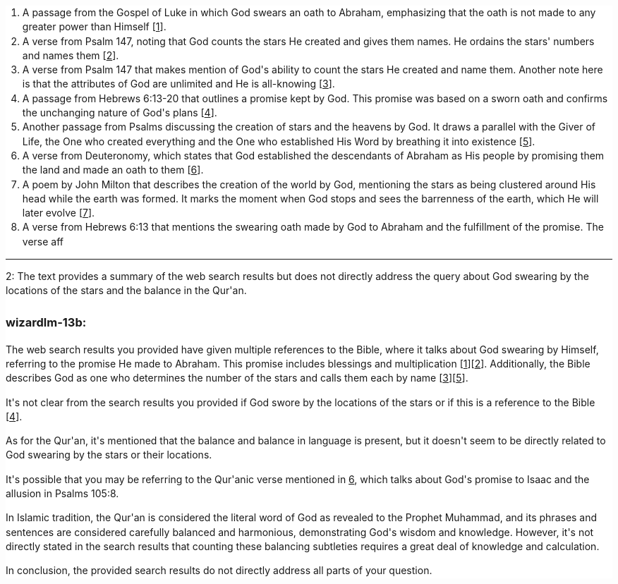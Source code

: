 1. A passage from the Gospel of Luke in which God swears an oath to Abraham, emphasizing that the oath is not made to any greater power than Himself [[1](https://bible.knowing-jesus.com/topics/God-Swearing-Blessings)].
2. A verse from Psalm 147, noting that God counts the stars He created and gives them names. He ordains the stars' numbers and names them [[2](https://www.biblehub.com/genesis/15-5.htm)].
3. A verse from Psalm 147 that makes mention of God's ability to count the stars He created and name them. Another note here is that the attributes of God are unlimited and He is all-knowing [[3](https://biblehub.com/psalms/147-4.htm)].
4. A passage from Hebrews 6:13-20 that outlines a promise kept by God. This promise was based on a sworn oath and confirms the unchanging nature of God's plans [[4](https://quizlet.com/565986394/the-nature-of-gods-faithfulness-flash-cards/)].
5. Another passage from Psalms discussing the creation of stars and the heavens by God. It draws a parallel with the Giver of Life, the One who created everything and the One who established His Word by breathing it into existence [[5](https://bible.knowing-jesus.com/topics/Stars-Created-By-God)].
6. A verse from Deuteronomy, which states that God established the descendants of Abraham as His people by promising them the land and made an oath to them [[6](https://hermeneutics.stackexchange.com/questions/54493/did-god-give-an-oath-to-isaac-as-alluded-in-psalms-1058-10)].
7. A poem by John Milton that describes the creation of the world by God, mentioning the stars as being clustered around His head while the earth was formed. It marks the moment when God stops and sees the barrenness of the earth, which He will later evolve [[7](https://poets.org/poem/creation)].
8. A verse from Hebrews 6:13 that mentions the swearing oath made by God to Abraham and the fulfillment of the promise. The verse aff


------

2: The text provides a summary of the web search results but does not directly address the query about God swearing by the locations of the stars and the balance in the Qur'an.

### wizardlm-13b:
The web search results you provided have given multiple references to the Bible, where it talks about God swearing by Himself, referring to the promise He made to Abraham. This promise includes blessings and multiplication [[1](https://bible.knowing-jesus.com/topics/God-Swearing-Blessings)][[2](https://www.biblehub.com/genesis/15-5.htm)]. Additionally, the Bible describes God as one who determines the number of the stars and calls them each by name [[3](https://biblehub.com/psalms/147-4.htm)][[5](https://bible.knowing-jesus.com/topics/Stars-Created-By-God)].

It's not clear from the search results you provided if God swore by the locations of the stars or if this is a reference to the Bible [[4](https://quizlet.com/565986394/the-nature-of-gods-faithfulness-flash-cards/)].

As for the Qur'an, it's mentioned that the balance and balance in language is present, but it doesn't seem to be directly related to God swearing by the stars or their locations.

It's possible that you may be referring to the Qur'anic verse mentioned in [6](https://hermeneutics.stackexchange.com/questions/54493/did-god-give-an-oath-to-isaac-as-alluded-in-psalms-1058-10), which talks about God's promise to Isaac and the allusion in Psalms 105:8.

In Islamic tradition, the Qur'an is considered the literal word of God as revealed to the Prophet Muhammad, and its phrases and sentences are considered carefully balanced and harmonious, demonstrating God's wisdom and knowledge. However, it's not directly stated in the search results that counting these balancing subtleties requires a great deal of knowledge and calculation.

In conclusion, the provided search results do not directly address all parts of your question.
